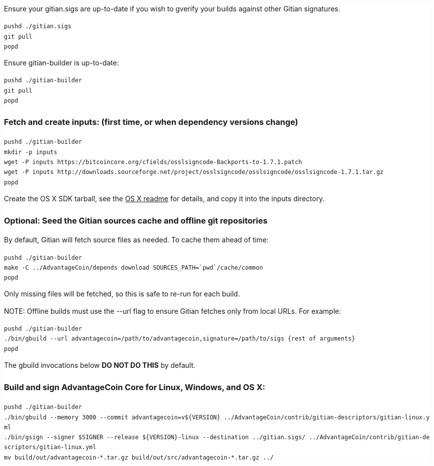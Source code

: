 Ensure your gitian.sigs are up-to-date if you wish to gverify your builds against other Gitian signatures.

    pushd ./gitian.sigs
    git pull
    popd

Ensure gitian-builder is up-to-date:

    pushd ./gitian-builder
    git pull
    popd

### Fetch and create inputs: (first time, or when dependency versions change)

    pushd ./gitian-builder
    mkdir -p inputs
    wget -P inputs https://bitcoincore.org/cfields/osslsigncode-Backports-to-1.7.1.patch
    wget -P inputs http://downloads.sourceforge.net/project/osslsigncode/osslsigncode/osslsigncode-1.7.1.tar.gz
    popd

Create the OS X SDK tarball, see the [OS X readme](README_osx.md) for details, and copy it into the inputs directory.

### Optional: Seed the Gitian sources cache and offline git repositories

By default, Gitian will fetch source files as needed. To cache them ahead of time:

    pushd ./gitian-builder
    make -C ../AdvantageCoin/depends download SOURCES_PATH=`pwd`/cache/common
    popd

Only missing files will be fetched, so this is safe to re-run for each build.

NOTE: Offline builds must use the --url flag to ensure Gitian fetches only from local URLs. For example:

    pushd ./gitian-builder
    ./bin/gbuild --url advantagecoin=/path/to/advantagecoin,signature=/path/to/sigs {rest of arguments}
    popd

The gbuild invocations below <b>DO NOT DO THIS</b> by default.

### Build and sign AdvantageCoin Core for Linux, Windows, and OS X:

    pushd ./gitian-builder
    ./bin/gbuild --memory 3000 --commit advantagecoin=v${VERSION} ../AdvantageCoin/contrib/gitian-descriptors/gitian-linux.yml
    ./bin/gsign --signer $SIGNER --release ${VERSION}-linux --destination ../gitian.sigs/ ../AdvantageCoin/contrib/gitian-descriptors/gitian-linux.yml
    mv build/out/advantagecoin-*.tar.gz build/out/src/advantagecoin-*.tar.gz ../
